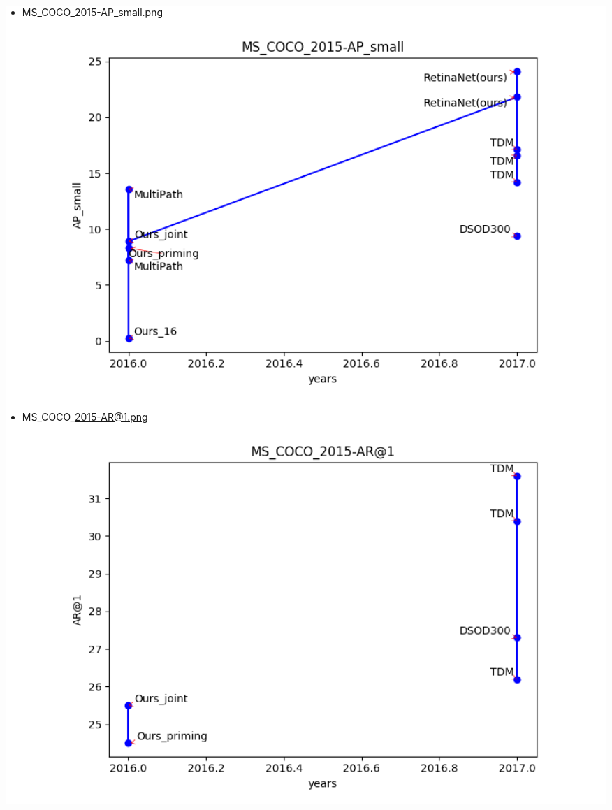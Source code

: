 * MS\_COCO\_2015-AP\_small.png
<p align="center">
<img src="MS_COCO_2015-AP_small.png" width="700"/>
</p>

* MS\_COCO\_2015-AR@1.png
<p align="center">
<img src="MS_COCO_2015-AR@1.png" width="700"/>
</p>
